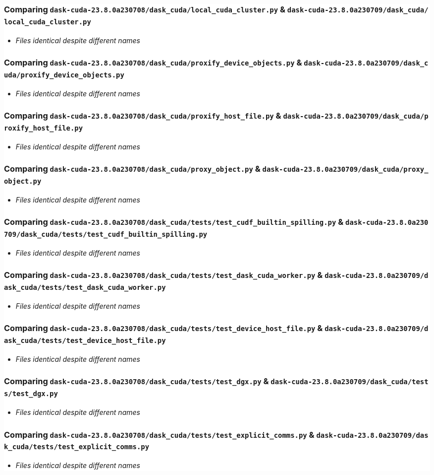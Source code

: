### Comparing `dask-cuda-23.8.0a230708/dask_cuda/local_cuda_cluster.py` & `dask-cuda-23.8.0a230709/dask_cuda/local_cuda_cluster.py`

 * *Files identical despite different names*

### Comparing `dask-cuda-23.8.0a230708/dask_cuda/proxify_device_objects.py` & `dask-cuda-23.8.0a230709/dask_cuda/proxify_device_objects.py`

 * *Files identical despite different names*

### Comparing `dask-cuda-23.8.0a230708/dask_cuda/proxify_host_file.py` & `dask-cuda-23.8.0a230709/dask_cuda/proxify_host_file.py`

 * *Files identical despite different names*

### Comparing `dask-cuda-23.8.0a230708/dask_cuda/proxy_object.py` & `dask-cuda-23.8.0a230709/dask_cuda/proxy_object.py`

 * *Files identical despite different names*

### Comparing `dask-cuda-23.8.0a230708/dask_cuda/tests/test_cudf_builtin_spilling.py` & `dask-cuda-23.8.0a230709/dask_cuda/tests/test_cudf_builtin_spilling.py`

 * *Files identical despite different names*

### Comparing `dask-cuda-23.8.0a230708/dask_cuda/tests/test_dask_cuda_worker.py` & `dask-cuda-23.8.0a230709/dask_cuda/tests/test_dask_cuda_worker.py`

 * *Files identical despite different names*

### Comparing `dask-cuda-23.8.0a230708/dask_cuda/tests/test_device_host_file.py` & `dask-cuda-23.8.0a230709/dask_cuda/tests/test_device_host_file.py`

 * *Files identical despite different names*

### Comparing `dask-cuda-23.8.0a230708/dask_cuda/tests/test_dgx.py` & `dask-cuda-23.8.0a230709/dask_cuda/tests/test_dgx.py`

 * *Files identical despite different names*

### Comparing `dask-cuda-23.8.0a230708/dask_cuda/tests/test_explicit_comms.py` & `dask-cuda-23.8.0a230709/dask_cuda/tests/test_explicit_comms.py`

 * *Files identical despite different names*
